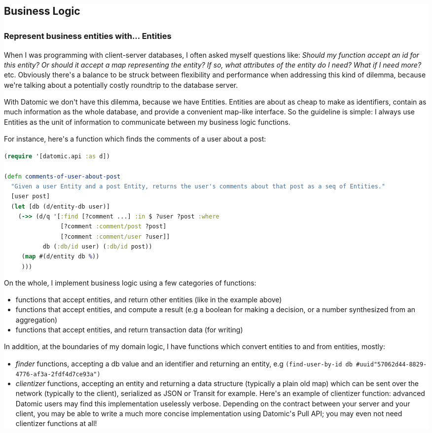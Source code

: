 
## Business Logic

### Represent business entities with... Entities

When I was programming with client-server databases, I often asked myself questions like:
 *Should my function accept an id for this entity? Or should it accept a map representing the entity? If so, what attributes of the entity do I need? What if I need more?* etc.
 Obviously there's a balance to be struck between flexibility and performance when
 addressing this kind of dilemma, because we're talking about a potentially costly roundtrip to the database server.

With Datomic we don't have this dilemma, because we have Entities. Entities are about as cheap to make as identifiers,
 contain as much information as the whole database, and provide a convenient map-like interface.
 So the guideline is simple: I always use Entities as the unit of information to communicate between my business logic functions.

For instance, here's a function which finds the comments of a user about a post:

```clojure
(require '[datomic.api :as d])

(defn comments-of-user-about-post
  "Given a user Entity and a post Entity, returns the user's comments about that post as a seq of Entities."
  [user post]
  (let [db (d/entity-db user)]
    (->> (d/q '[:find [?comment ...] :in $ ?user ?post :where
                [?comment :comment/post ?post]
                [?comment :comment/user ?user]]
           db (:db/id user) (:db/id post))
     (map #(d/entity db %))
     )))
```

On the whole, I implement business logic using a few categories of functions:
* functions that accept entities, and return other entities (like in the example above)
* functions that accept entities, and compute a result (e.g a boolean for making a decision, or a number synthesized from an aggregation)
* functions that accept entities, and return transaction data (for writing)

In addition, at the boundaries of my domain logic, I have functions which convert entities to and from entities, mostly:
* *finder* functions, accepting a db value and an identifier and returning an entity, e.g `(find-user-by-id db #uuid"57062d44-8829-4776-af3a-2fdf4d7ce93a")`
* *clientizer* functions, accepting an entity and returning a data structure (typically a plain old map)
 which can be sent over the network (typically to the  client), serialized as JSON or Transit for example.
 Here's an example of clientizer function:
 <span class="sn">advanced Datomic users may find this implementation uselessly verbose. Depending on the contract between your server and your client, you may be able to write a much more concise implementation using Datomic's Pull API; you may even not need clientizer functions at all!</span>
